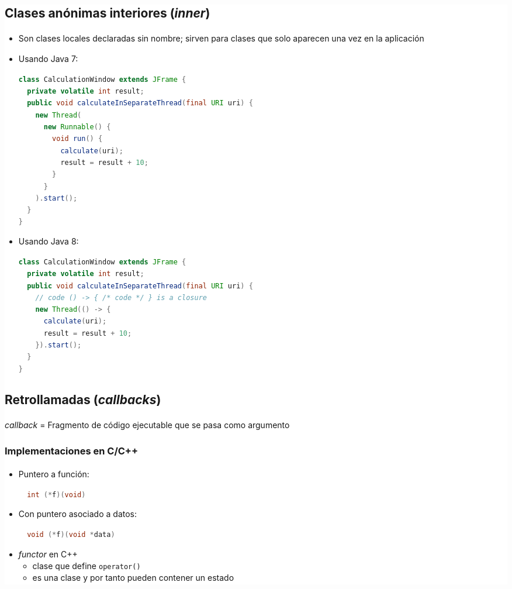 ## Clases anónimas interiores (_inner_)

- Son clases locales declaradas sin nombre; sirven para clases que solo aparecen una vez en la aplicación

- Usando Java 7:

  ```java
  class CalculationWindow extends JFrame {
    private volatile int result;
    public void calculateInSeparateThread(final URI uri) {
      new Thread(
        new Runnable() {
          void run() {
            calculate(uri);
            result = result + 10;
          }
        }
      ).start();
    }
  }
  ```

- Usando Java 8:

  ```java
  class CalculationWindow extends JFrame {
    private volatile int result;
    public void calculateInSeparateThread(final URI uri) {
      // code () -> { /* code */ } is a closure
      new Thread(() -> {
        calculate(uri);
        result = result + 10;
      }).start();
    }
  }
  ```

## <a id="callback">Retrollamadas (_callbacks_)</a>

_callback_ = Fragmento de código ejecutable que se pasa como argumento

### Implementaciones en C/C++

- Puntero a función:
    ```c
      int (*f)(void)
    ```
- Con puntero asociado a datos:
    ```c
      void (*f)(void *data)
    ```
- _functor_ en C++
  - clase que define `operator()`
  - es una clase y por tanto pueden contener un estado

